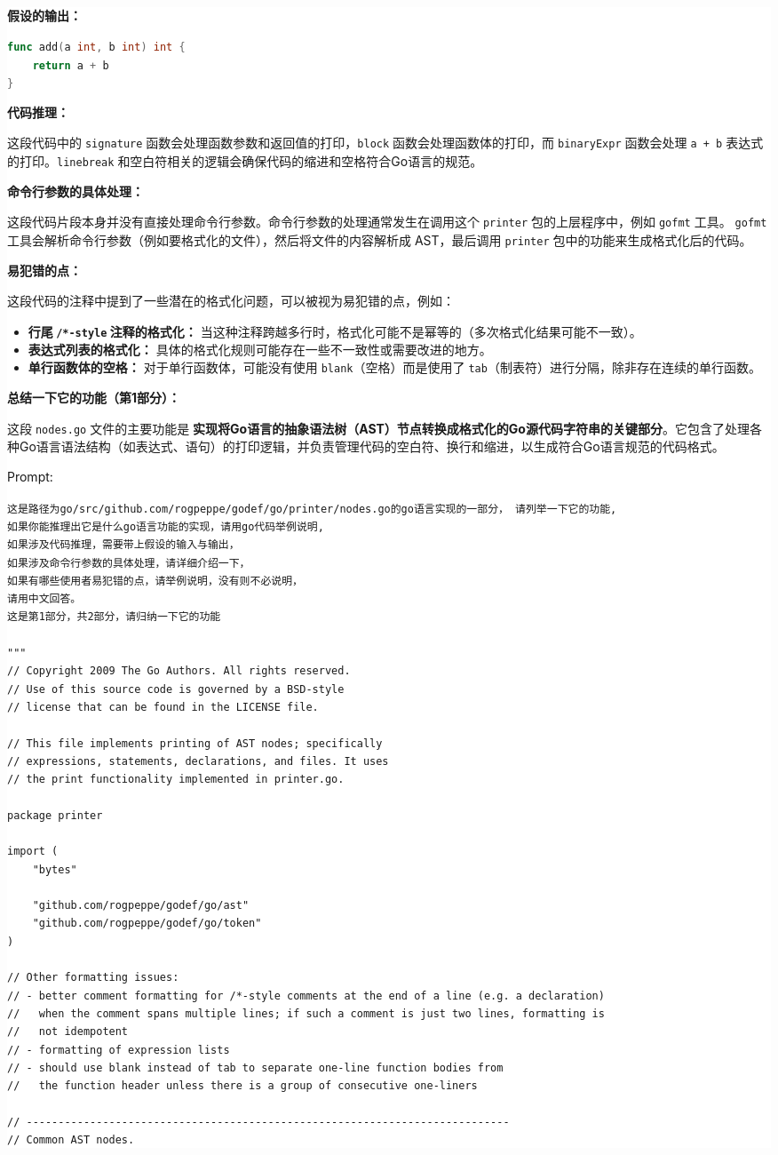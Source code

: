**假设的输出：**

```go
func add(a int, b int) int {
	return a + b
}
```

**代码推理：**

这段代码中的 `signature` 函数会处理函数参数和返回值的打印，`block` 函数会处理函数体的打印，而 `binaryExpr` 函数会处理 `a + b` 表达式的打印。`linebreak` 和空白符相关的逻辑会确保代码的缩进和空格符合Go语言的规范。

**命令行参数的具体处理：**

这段代码片段本身并没有直接处理命令行参数。命令行参数的处理通常发生在调用这个 `printer` 包的上层程序中，例如 `gofmt` 工具。 `gofmt` 工具会解析命令行参数（例如要格式化的文件），然后将文件的内容解析成 AST，最后调用 `printer` 包中的功能来生成格式化后的代码。

**易犯错的点：**

这段代码的注释中提到了一些潜在的格式化问题，可以被视为易犯错的点，例如：

* **行尾 `/*-style` 注释的格式化：**  当这种注释跨越多行时，格式化可能不是幂等的（多次格式化结果可能不一致）。
* **表达式列表的格式化：**  具体的格式化规则可能存在一些不一致性或需要改进的地方。
* **单行函数体的空格：**  对于单行函数体，可能没有使用 `blank`（空格）而是使用了 `tab`（制表符）进行分隔，除非存在连续的单行函数。

**总结一下它的功能（第1部分）：**

这段 `nodes.go` 文件的主要功能是 **实现将Go语言的抽象语法树（AST）节点转换成格式化的Go源代码字符串的关键部分**。它包含了处理各种Go语言语法结构（如表达式、语句）的打印逻辑，并负责管理代码的空白符、换行和缩进，以生成符合Go语言规范的代码格式。

Prompt: 
```
这是路径为go/src/github.com/rogpeppe/godef/go/printer/nodes.go的go语言实现的一部分， 请列举一下它的功能, 　
如果你能推理出它是什么go语言功能的实现，请用go代码举例说明, 
如果涉及代码推理，需要带上假设的输入与输出，
如果涉及命令行参数的具体处理，请详细介绍一下，
如果有哪些使用者易犯错的点，请举例说明，没有则不必说明，
请用中文回答。
这是第1部分，共2部分，请归纳一下它的功能

"""
// Copyright 2009 The Go Authors. All rights reserved.
// Use of this source code is governed by a BSD-style
// license that can be found in the LICENSE file.

// This file implements printing of AST nodes; specifically
// expressions, statements, declarations, and files. It uses
// the print functionality implemented in printer.go.

package printer

import (
	"bytes"

	"github.com/rogpeppe/godef/go/ast"
	"github.com/rogpeppe/godef/go/token"
)

// Other formatting issues:
// - better comment formatting for /*-style comments at the end of a line (e.g. a declaration)
//   when the comment spans multiple lines; if such a comment is just two lines, formatting is
//   not idempotent
// - formatting of expression lists
// - should use blank instead of tab to separate one-line function bodies from
//   the function header unless there is a group of consecutive one-liners

// ----------------------------------------------------------------------------
// Common AST nodes.
```